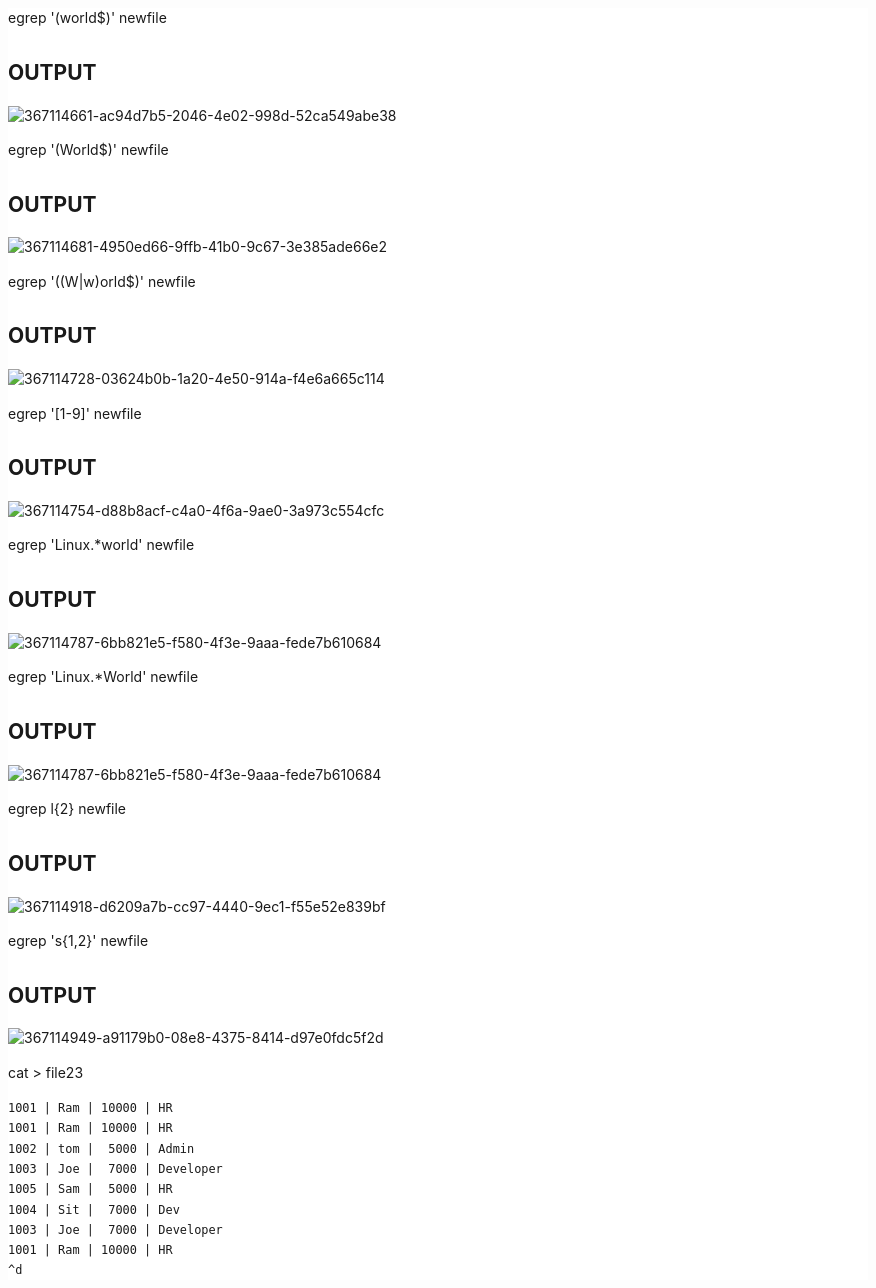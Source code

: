 egrep '(world$)' newfile 
## OUTPUT
![367114661-ac94d7b5-2046-4e02-998d-52ca549abe38](https://github.com/user-attachments/assets/c48fb805-45e6-47e5-870d-ce9275c752e1)



egrep '(World$)' newfile 
## OUTPUT
![367114681-4950ed66-9ffb-41b0-9c67-3e385ade66e2](https://github.com/user-attachments/assets/192fbf08-d8cb-4611-93c9-06a41f189a80)


egrep '((W|w)orld$)' newfile 
## OUTPUT
![367114728-03624b0b-1a20-4e50-914a-f4e6a665c114](https://github.com/user-attachments/assets/0da302fb-1e5e-4b4a-8999-731e777e7491)



egrep '[1-9]' newfile 
## OUTPUT
![367114754-d88b8acf-c4a0-4f6a-9ae0-3a973c554cfc](https://github.com/user-attachments/assets/ba4540b2-6d81-4a4d-b85e-da7bad8bbbad)



egrep 'Linux.*world' newfile 
## OUTPUT
![367114787-6bb821e5-f580-4f3e-9aaa-fede7b610684](https://github.com/user-attachments/assets/8c97e00e-f190-421a-8d9d-e62d5ae1cb72)


egrep 'Linux.*World' newfile 
## OUTPUT
![367114787-6bb821e5-f580-4f3e-9aaa-fede7b610684](https://github.com/user-attachments/assets/291543bb-5a2f-49c0-9f9e-13881ea7b8bb)


egrep l{2} newfile
## OUTPUT
![367114918-d6209a7b-cc97-4440-9ec1-f55e52e839bf](https://github.com/user-attachments/assets/1b2b3740-cc02-4f0b-9950-7b89cc8b7bb6)



egrep 's{1,2}' newfile
## OUTPUT 
![367114949-a91179b0-08e8-4375-8414-d97e0fdc5f2d](https://github.com/user-attachments/assets/1a09d193-1d07-4b24-8203-83a2c4d23428)


cat > file23
```
1001 | Ram | 10000 | HR
1001 | Ram | 10000 | HR
1002 | tom |  5000 | Admin
1003 | Joe |  7000 | Developer
1005 | Sam |  5000 | HR
1004 | Sit |  7000 | Dev
1003 | Joe |  7000 | Developer
1001 | Ram | 10000 | HR
^d
```
